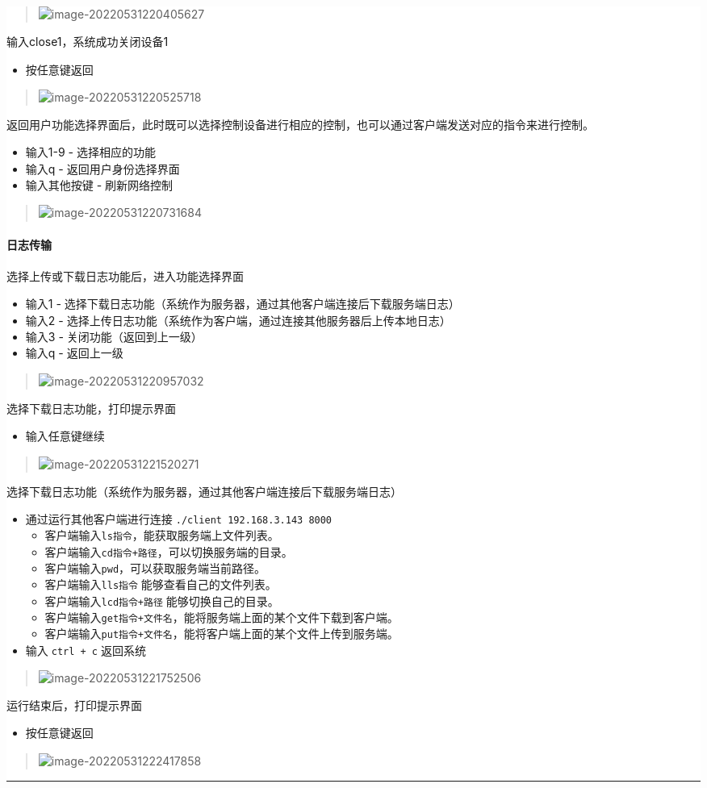 > ![image-20220531220405627](https://photo-hq.oss-cn-hangzhou.aliyuncs.com/VisitorMS/image-20220531220405627.png)

输入close1，系统成功关闭设备1

- 按任意键返回

> ![image-20220531220525718](https://photo-hq.oss-cn-hangzhou.aliyuncs.com/VisitorMS/image-20220531220525718.png)

返回用户功能选择界面后，此时既可以选择控制设备进行相应的控制，也可以通过客户端发送对应的指令来进行控制。

- 输入1-9 - 选择相应的功能
- 输入q - 返回用户身份选择界面
- 输入其他按键 - 刷新网络控制

> ![image-20220531220731684](https://photo-hq.oss-cn-hangzhou.aliyuncs.com/VisitorMS/image-20220531220731684.png)

#### 日志传输

选择上传或下载日志功能后，进入功能选择界面

- 输入1 - 选择下载日志功能（系统作为服务器，通过其他客户端连接后下载服务端日志）
- 输入2 - 选择上传日志功能（系统作为客户端，通过连接其他服务器后上传本地日志）
- 输入3 - 关闭功能（返回到上一级）
- 输入q - 返回上一级

>![image-20220531220957032](https://photo-hq.oss-cn-hangzhou.aliyuncs.com/VisitorMS/image-20220531220957032.png)

选择下载日志功能，打印提示界面

- 输入任意键继续

> ![image-20220531221520271](https://photo-hq.oss-cn-hangzhou.aliyuncs.com/VisitorMS/image-20220531221520271.png)

选择下载日志功能（系统作为服务器，通过其他客户端连接后下载服务端日志）

- 通过运行其他客户端进行连接 `./client 192.168.3.143 8000`
  - 客户端输入`ls指令`，能获取服务端上文件列表。
  - 客户端输入`cd指令+路径`，可以切换服务端的目录。
  - 客户端输入`pwd`，可以获取服务端当前路径。
  - 客户端输入`lls指令` 能够查看自己的文件列表。
  - 客户端输入`lcd指令+路径` 能够切换自己的目录。
  - 客户端输入`get指令+文件名`，能将服务端上面的某个文件下载到客户端。
  - 客户端输入`put指令+文件名`，能将客户端上面的某个文件上传到服务端。
- 输入 `ctrl + c` 返回系统

> ![image-20220531221752506](https://photo-hq.oss-cn-hangzhou.aliyuncs.com/VisitorMS/image-20220531221752506.png)

运行结束后，打印提示界面

- 按任意键返回

> ![image-20220531222417858](https://photo-hq.oss-cn-hangzhou.aliyuncs.com/VisitorMS/image-20220531222417858.png)

---